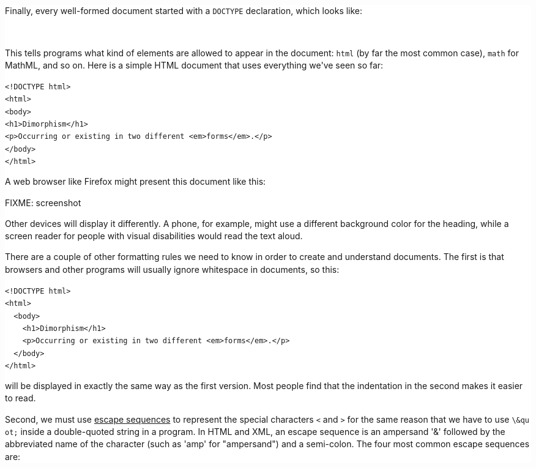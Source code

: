 Finally,
every well-formed document started with a `DOCTYPE` declaration,
which looks like:

<pre>
<!DOCTYPE html>
</pre>

This tells programs what kind of elements are allowed to appear in the document:
`html` (by far the most common case),
`math` for MathML,
and so on.
Here is a simple HTML document that uses everything we've seen so far:

~~~
<!DOCTYPE html>
<html>
<body>
<h1>Dimorphism</h1>
<p>Occurring or existing in two different <em>forms</em>.</p>
</body>
</html>
~~~

A web browser like Firefox might present this document like this:

FIXME: screenshot

Other devices will display it differently.
A phone,
for example,
might use a different background color for the heading,
while a screen reader for people with visual disabilities
would read the text aloud.

There are a couple of other formatting rules we need to know
in order to create and understand documents.
The first is that browsers and other programs will usually ignore whitespace in documents,
so this:

~~~
<!DOCTYPE html>
<html>
  <body>
    <h1>Dimorphism</h1>
    <p>Occurring or existing in two different <em>forms</em>.</p>
  </body>
</html>
~~~

will be displayed in exactly the same way as the first version.
Most people find that the indentation in the second makes it easier to read.

Second,
we must use [escape sequences](../../gloss.html#escape-sequence)
to represent the special characters `<` and `>`
for the same reason that we have to use `\&quot;`
inside a double-quoted string in a program.
In HTML and XML,
an escape sequence is an ampersand '&amp;'
followed by the abbreviated name of the character
(such as 'amp' for "ampersand")
and a semi-colon.
The four most common escape sequences are:
